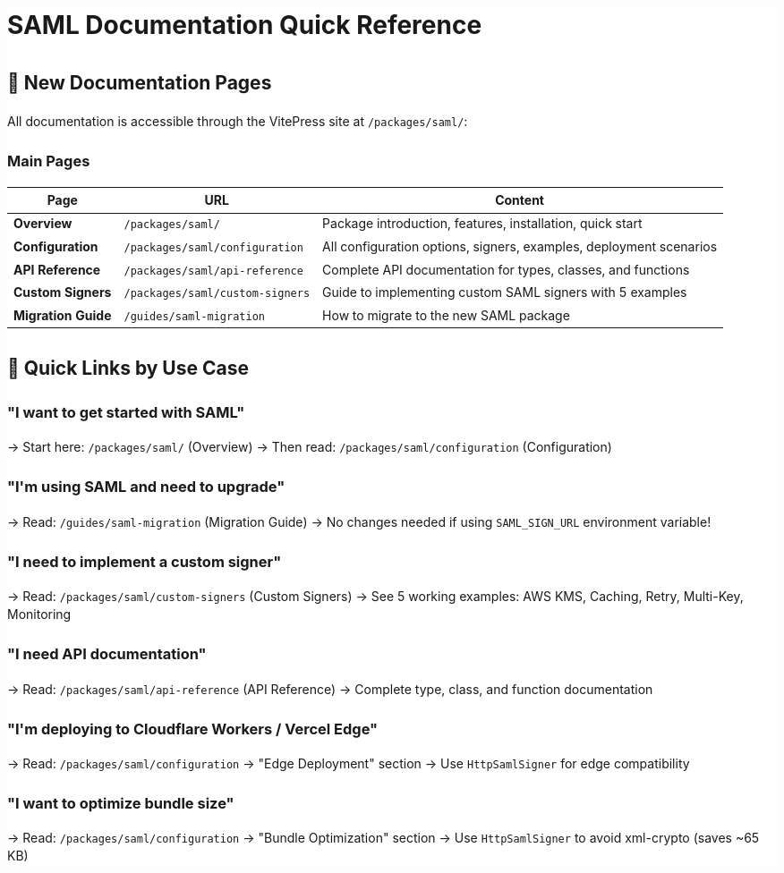 # SAML Documentation Quick Reference

## 📖 New Documentation Pages

All documentation is accessible through the VitePress site at `/packages/saml/`:

### Main Pages

| Page                | URL                             | Content                                                            |
| ------------------- | ------------------------------- | ------------------------------------------------------------------ |
| **Overview**        | `/packages/saml/`               | Package introduction, features, installation, quick start          |
| **Configuration**   | `/packages/saml/configuration`  | All configuration options, signers, examples, deployment scenarios |
| **API Reference**   | `/packages/saml/api-reference`  | Complete API documentation for types, classes, and functions       |
| **Custom Signers**  | `/packages/saml/custom-signers` | Guide to implementing custom SAML signers with 5 examples          |
| **Migration Guide** | `/guides/saml-migration`        | How to migrate to the new SAML package                             |

## 🎯 Quick Links by Use Case

### "I want to get started with SAML"

→ Start here: `/packages/saml/` (Overview)
→ Then read: `/packages/saml/configuration` (Configuration)

### "I'm using SAML and need to upgrade"

→ Read: `/guides/saml-migration` (Migration Guide)
→ No changes needed if using `SAML_SIGN_URL` environment variable!

### "I need to implement a custom signer"

→ Read: `/packages/saml/custom-signers` (Custom Signers)
→ See 5 working examples: AWS KMS, Caching, Retry, Multi-Key, Monitoring

### "I need API documentation"

→ Read: `/packages/saml/api-reference` (API Reference)
→ Complete type, class, and function documentation

### "I'm deploying to Cloudflare Workers / Vercel Edge"

→ Read: `/packages/saml/configuration` → "Edge Deployment" section
→ Use `HttpSamlSigner` for edge compatibility

### "I want to optimize bundle size"

→ Read: `/packages/saml/configuration` → "Bundle Optimization" section
→ Use `HttpSamlSigner` to avoid xml-crypto (saves ~65 KB)
